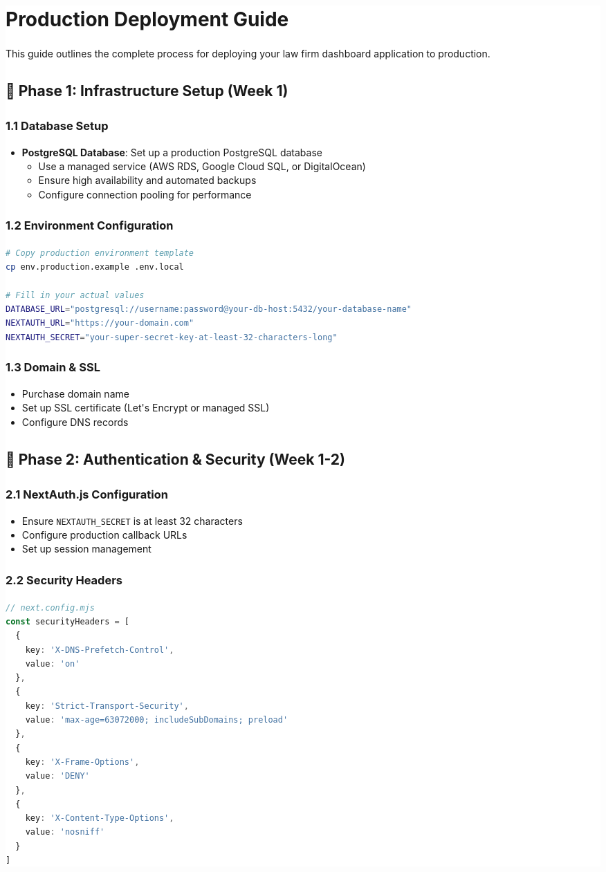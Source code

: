 # Production Deployment Guide

This guide outlines the complete process for deploying your law firm dashboard application to production.

## 🚀 Phase 1: Infrastructure Setup (Week 1)

### 1.1 Database Setup
- **PostgreSQL Database**: Set up a production PostgreSQL database
  - Use a managed service (AWS RDS, Google Cloud SQL, or DigitalOcean)
  - Ensure high availability and automated backups
  - Configure connection pooling for performance

### 1.2 Environment Configuration
```bash
# Copy production environment template
cp env.production.example .env.local

# Fill in your actual values
DATABASE_URL="postgresql://username:password@your-db-host:5432/your-database-name"
NEXTAUTH_URL="https://your-domain.com"
NEXTAUTH_SECRET="your-super-secret-key-at-least-32-characters-long"
```

### 1.3 Domain & SSL
- Purchase domain name
- Set up SSL certificate (Let's Encrypt or managed SSL)
- Configure DNS records

## 🔐 Phase 2: Authentication & Security (Week 1-2)

### 2.1 NextAuth.js Configuration
- Ensure `NEXTAUTH_SECRET` is at least 32 characters
- Configure production callback URLs
- Set up session management

### 2.2 Security Headers
```typescript
// next.config.mjs
const securityHeaders = [
  {
    key: 'X-DNS-Prefetch-Control',
    value: 'on'
  },
  {
    key: 'Strict-Transport-Security',
    value: 'max-age=63072000; includeSubDomains; preload'
  },
  {
    key: 'X-Frame-Options',
    value: 'DENY'
  },
  {
    key: 'X-Content-Type-Options',
    value: 'nosniff'
  }
]
```
